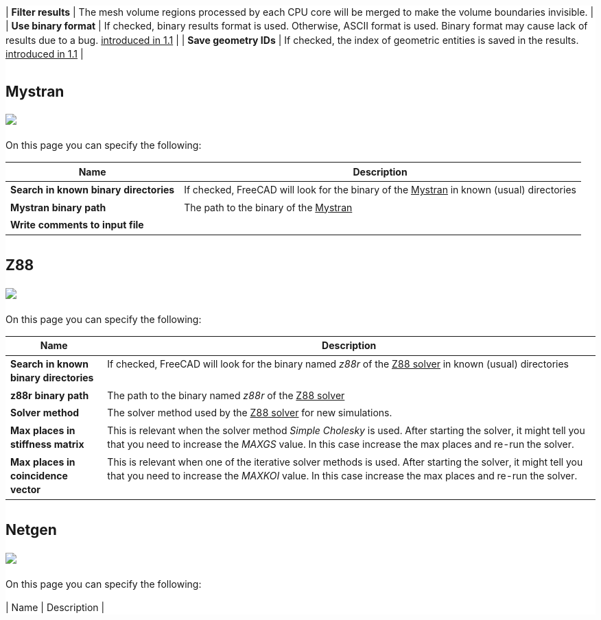 | **Filter results**                                  | The mesh volume regions processed by each CPU core will be merged to make the volume boundaries invisible.                                                                                                                                                                                                                                                                                                                                                                                                                                                                                                                                                                                                                                                                                                  |
| **Use binary format**                               | If checked, binary results format is used. Otherwise, ASCII format is used. Binary format may cause lack of results due to a bug. [introduced in 1.1](/Release_notes_1.1 "Release notes 1.1")                                                                                                                                                                                                                                                                                                                                                                                                                                                                                                                                                                                                               |
| **Save geometry IDs**                               | If checked, the index of geometric entities is saved in the results. [introduced in 1.1](/Release_notes_1.1 "Release notes 1.1")                                                                                                                                                                                                                                                                                                                                                                                                                                                                                                                                                                                                                                                                            |

## Mystran

![](/images/Preferences_FEM_Page_Mystran.png)

On this page you can specify the following:

| Name                                   | Description                                                                                                                        |
| -------------------------------------- | ---------------------------------------------------------------------------------------------------------------------------------- |
| **Search in known binary directories** | If checked, FreeCAD will look for the binary of the [Mystran](/FEM_SolverMystran "FEM SolverMystran") in known (usual) directories |
| **Mystran binary path**                | The path to the binary of the [Mystran](/FEM_SolverMystran "FEM SolverMystran")                                                    |
| **Write comments to input file**       |                                                                                                                                    |

## Z88

![](/images/Preferences_FEM_Page_Z88.png)

On this page you can specify the following:

| Name                                   | Description                                                                                                                                                                                                               |
| -------------------------------------- | ------------------------------------------------------------------------------------------------------------------------------------------------------------------------------------------------------------------------- |
| **Search in known binary directories** | If checked, FreeCAD will look for the binary named _z88r_ of the [Z88 solver](/FEM_SolverZ88 "FEM SolverZ88") in known (usual) directories                                                                                |
| **z88r binary path**                   | The path to the binary named _z88r_ of the [Z88 solver](/FEM_SolverZ88 "FEM SolverZ88")                                                                                                                                   |
| **Solver method**                      | The solver method used by the [Z88 solver](/FEM_SolverZ88 "FEM SolverZ88") for new simulations.                                                                                                                           |
| **Max places in stiffness matrix**     | This is relevant when the solver method _Simple Cholesky_ is used. After starting the solver, it might tell you that you need to increase the _MAXGS_ value. In this case increase the max places and re-run the solver.  |
| **Max places in coincidence vector**   | This is relevant when one of the iterative solver methods is used. After starting the solver, it might tell you that you need to increase the _MAXKOI_ value. In this case increase the max places and re-run the solver. |

## Netgen

![](/images/Preferences_FEM_Page_Netgen.png)

On this page you can specify the following:

| Name              | Description                                                                                                                                                                                                                                                                                                                                          |